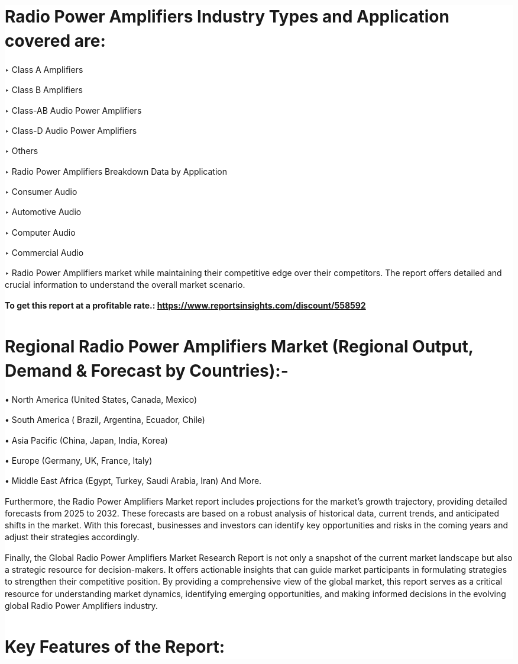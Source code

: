 
# <strong>Radio Power Amplifiers Industry Types and Application covered are:</strong>

‣ Class A Amplifiers

   ‣ Class B Amplifiers

   ‣ Class-AB Audio Power Amplifiers

   ‣ Class-D Audio Power Amplifiers

   ‣ Others

‣ Radio Power Amplifiers Breakdown Data by Application

   ‣ Consumer Audio

   ‣ Automotive Audio

   ‣ Computer Audio

   ‣ Commercial Audio

   ‣ Radio Power Amplifiers market while maintaining their competitive edge over their competitors. The report offers detailed and crucial information to understand the overall market scenario.

<strong>To get this report at a profitable rate.: <a href=https://www.reportsinsights.com/discount/558592>https://www.reportsinsights.com/discount/558592</a></strong>

# <strong>Regional Radio Power Amplifiers Market (Regional Output, Demand &amp; Forecast by Countries):-</strong>

• North America (United States, Canada, Mexico)

• South America ( Brazil, Argentina, Ecuador, Chile)

• Asia Pacific (China, Japan, India, Korea)

• Europe (Germany, UK, France, Italy)

• Middle East Africa (Egypt, Turkey, Saudi Arabia, Iran) And More.

Furthermore, the Radio Power Amplifiers Market report includes projections for the market’s growth trajectory, providing detailed forecasts from 2025 to 2032. These forecasts are based on a robust analysis of historical data, current trends, and anticipated shifts in the market. With this forecast, businesses and investors can identify key opportunities and risks in the coming years and adjust their strategies accordingly.

Finally, the Global Radio Power Amplifiers Market Research Report is not only a snapshot of the current market landscape but also a strategic resource for decision-makers. It offers actionable insights that can guide market participants in formulating strategies to strengthen their competitive position. By providing a comprehensive view of the global market, this report serves as a critical resource for understanding market dynamics, identifying emerging opportunities, and making informed decisions in the evolving global Radio Power Amplifiers industry.

# <strong>Key Features of the Report:</strong>
